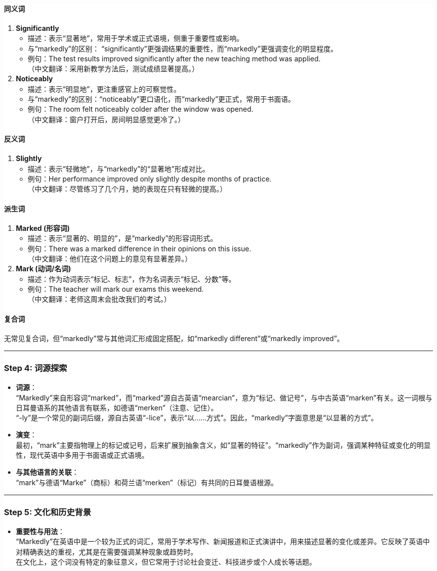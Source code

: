 #### 同义词
1. **Significantly**  
   - 描述：表示“显著地”，常用于学术或正式语境，侧重于重要性或影响。  
   - 与“markedly”的区别： “significantly”更强调结果的重要性，而“markedly”更强调变化的明显程度。  
   - 例句：The test results improved significantly after the new teaching method was applied.  
     （中文翻译：采用新教学方法后，测试成绩显著提高。）
2. **Noticeably**  
   - 描述：表示“明显地”，更注重感官上的可察觉性。  
   - 与“markedly”的区别：“noticeably”更口语化，而“markedly”更正式，常用于书面语。  
   - 例句：The room felt noticeably colder after the window was opened.  
     （中文翻译：窗户打开后，房间明显感觉更冷了。）

#### 反义词
1. **Slightly**  
   - 描述：表示“轻微地”，与“markedly”的“显著地”形成对比。  
   - 例句：Her performance improved only slightly despite months of practice.  
     （中文翻译：尽管练习了几个月，她的表现在只有轻微的提高。）

#### 派生词
1. **Marked (形容词)**  
   - 描述：表示“显著的、明显的”，是“markedly”的形容词形式。  
   - 例句：There was a marked difference in their opinions on this issue.  
     （中文翻译：他们在这个问题上的意见有显著差异。）
2. **Mark (动词/名词)**  
   - 描述：作为动词表示“标记、标志”，作为名词表示“标记、分数”等。  
   - 例句：The teacher will mark our exams this weekend.  
     （中文翻译：老师这周末会批改我们的考试。）

#### 复合词
无常见复合词，但“markedly”常与其他词汇形成固定搭配，如“markedly different”或“markedly improved”。

---

### Step 4: 词源探索

- **词源**：  
  “Markedly”来自形容词“marked”，而“marked”源自古英语“mearcian”，意为“标记、做记号”，与中古英语“marken”有关。这一词根与日耳曼语系的其他语言有联系，如德语“merken”（注意、记住）。  
  “-ly”是一个常见的副词后缀，源自古英语“-lice”，表示“以……方式”。因此，“markedly”字面意思是“以显著的方式”。

- **演变**：  
  最初，“mark”主要指物理上的标记或记号，后来扩展到抽象含义，如“显著的特征”。“markedly”作为副词，强调某种特征或变化的明显性，现代英语中多用于书面语或正式语境。

- **与其他语言的关联**：  
  “mark”与德语“Marke”（商标）和荷兰语“merken”（标记）有共同的日耳曼语根源。

---

### Step 5: 文化和历史背景

- **重要性与用法**：  
  “Markedly”在英语中是一个较为正式的词汇，常用于学术写作、新闻报道和正式演讲中，用来描述显著的变化或差异。它反映了英语中对精确表达的重视，尤其是在需要强调某种现象或趋势时。  
  在文化上，这个词没有特定的象征意义，但它常用于讨论社会变迁、科技进步或个人成长等话题。

